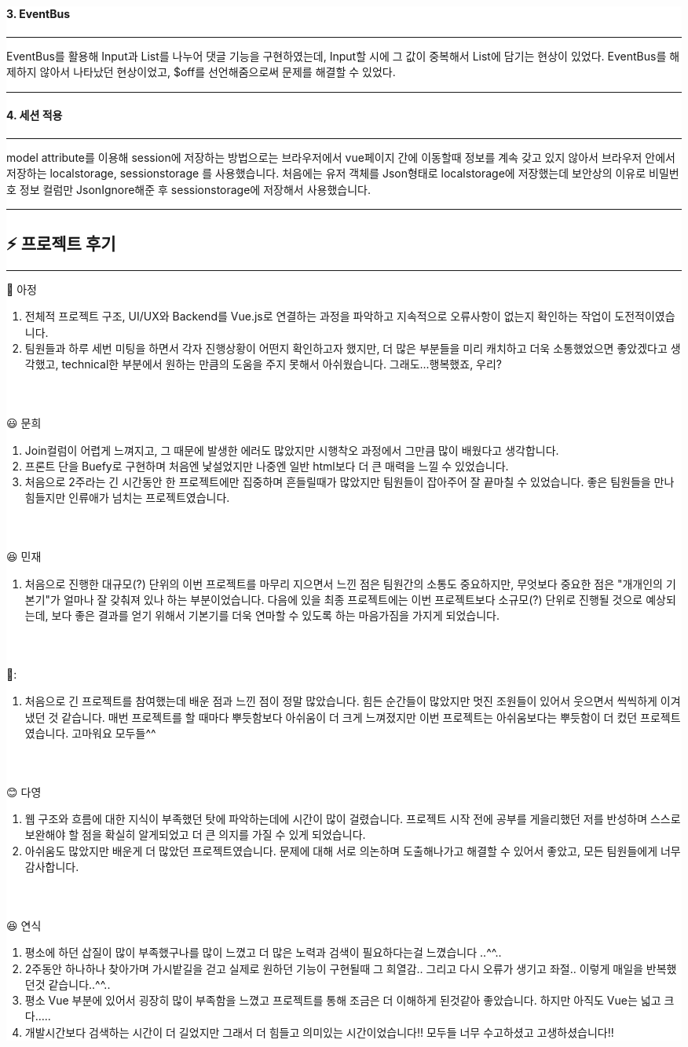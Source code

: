 #### 3. EventBus

---
EventBus를 활용해 Input과 List를 나누어 댓글 기능을 구현하였는데, Input할 시에 그 값이 중복해서 List에 담기는 현상이 있었다. EventBus를 해제하지 않아서 나타났던 현상이었고, $off를 선언해줌으로써 문제를 해결할 수 있었다.


---

#### 4. 세션 적용

---
model attribute를 이용해 session에 저장하는 방법으로는 브라우저에서 vue페이지 간에 이동할때 정보를 계속 갖고 있지 않아서 브라우저 안에서 저장하는 localstorage, sessionstorage 를 사용했습니다. 처음에는 유저 객체를 Json형태로 localstorage에 저장했는데 보안상의 이유로 비밀번호 정보 컬럼만  JsonIgnore해준 후 sessionstorage에 저장해서 사용했습니다.


---

## :zap: 프로젝트 후기

---
:poop: 아정
1. 전체적 프로젝트 구조, UI/UX와 Backend를 Vue.js로 연결하는 과정을 파악하고  지속적으로 오류사항이 없는지 확인하는 작업이 도전적이였습니다. 
2. 팀원들과 하루 세번 미팅을 하면서 각자 진행상황이 어떤지 확인하고자 했지만, 더 많은 부분들을 미리 캐치하고 더욱 소통했었으면 좋았겠다고 생각했고, technical한 부분에서 원하는 만큼의 도움을 주지 못해서 아쉬웠습니다. 그래도...행복했죠, 우리?   


<br><br>
:smiley: 문희 
1. Join컬럼이 어렵게 느껴지고, 그 때문에 발생한 에러도 많았지만 시행착오 과정에서 그만큼 많이 배웠다고 생각합니다.
2. 프론트 단을 Buefy로 구현하며 처음엔 낯설었지만 나중엔 일반 html보다 더 큰 매력을 느낄 수 있었습니다.
3. 처음으로 2주라는 긴 시간동안 한 프로젝트에만 집중하며 흔들릴때가 많았지만 팀원들이 잡아주어 잘 끝마칠 수 있었습니다. 좋은 팀원들을 만나 힘들지만 인류애가 넘치는 프로젝트였습니다.


<br><br>
:satisfied: 민재
1. 처음으로 진행한 대규모(?) 단위의 이번 프로젝트를 마무리 지으면서 느낀 점은 팀원간의 소통도 중요하지만, 무엇보다 중요한 점은 "개개인의 기본기"가 얼마나 잘 갖춰져 있나 하는 부분이었습니다. 다음에 있을 최종 프로젝트에는 이번 프로젝트보다 소규모(?) 단위로 진행될 것으로 예상되는데, 보다 좋은 결과를 얻기 위해서 기본기를 더욱 연마할 수 있도록 하는 마음가짐을 가지게 되었습니다.


<br><br>
🤩:
1. 처음으로 긴 프로젝트를 참여했는데  배운 점과 느낀 점이 정말 많았습니다. 힘든 순간들이 많았지만 멋진 조원들이 있어서 웃으면서 씩씩하게 이겨냈던 것 같습니다. 매번 프로젝트를 할 때마다 뿌듯함보다 아쉬움이 더 크게 느껴졌지만 이번 프로젝트는 아쉬움보다는 뿌듯함이 더 컸던 프로젝트였습니다. 고마워요 모두들^^


<br><br>
:blush: 다영
1. 웹 구조와 흐름에 대한 지식이 부족했던 탓에 파악하는데에 시간이 많이 걸렸습니다.  프로젝트 시작 전에 공부를 게을리했던 저를 반성하며 스스로 보완해야 할 점을 확실히 알게되었고 더 큰 의지를 가질 수 있게 되었습니다.
2. 아쉬움도 많았지만 배운게 더 많았던 프로젝트였습니다. 문제에 대해 서로 의논하며 도출해나가고 해결할 수 있어서 좋았고, 모든 팀원들에게 너무 감사합니다. 


<br><br>
:laughing: 연식
1. 평소에 하던 삽질이 많이 부족했구나를 많이 느꼈고 더 많은 노력과 검색이    필요하다는걸 느꼈습니다 ..^^..
2. 2주동안 하나하나 찾아가며 가시밭길을 걷고 실제로 원하던 기능이 구현될때 그 희열감.. 그리고 다시 오류가 생기고 좌절.. 이렇게 매일을 반복했던것 같습니다..^^..
3. 평소 Vue 부분에 있어서 굉장히 많이 부족함을 느꼈고 프로젝트를 통해 조금은 더 이해하게 된것같아 좋았습니다. 하지만 아직도 Vue는 넓고 크다…..
4. 개발시간보다 검색하는 시간이 더 길었지만 그래서 더 힘들고 의미있는 시간이었습니다!! 모두들 너무 수고하셨고 고생하셨습니다!!
